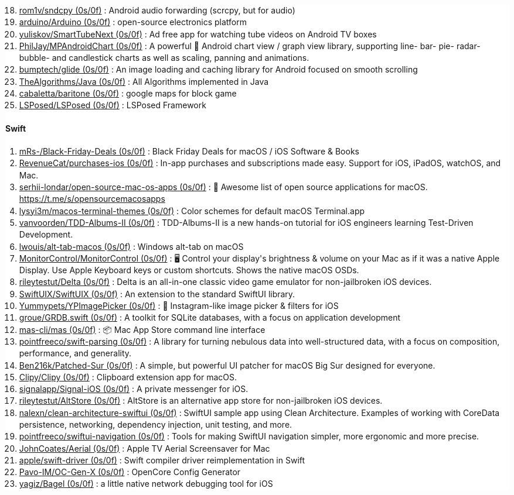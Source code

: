 18. [rom1v/sndcpy (0s/0f)](https://github.com/rom1v/sndcpy) : Android audio forwarding (scrcpy, but for audio)
19. [arduino/Arduino (0s/0f)](https://github.com/arduino/Arduino) : open-source electronics platform
20. [yuliskov/SmartTubeNext (0s/0f)](https://github.com/yuliskov/SmartTubeNext) : Ad free app for watching tube videos on Android TV boxes
21. [PhilJay/MPAndroidChart (0s/0f)](https://github.com/PhilJay/MPAndroidChart) : A powerful 🚀 Android chart view / graph view library, supporting line- bar- pie- radar- bubble- and candlestick charts as well as scaling, panning and animations.
22. [bumptech/glide (0s/0f)](https://github.com/bumptech/glide) : An image loading and caching library for Android focused on smooth scrolling
23. [TheAlgorithms/Java (0s/0f)](https://github.com/TheAlgorithms/Java) : All Algorithms implemented in Java
24. [cabaletta/baritone (0s/0f)](https://github.com/cabaletta/baritone) : google maps for block game
25. [LSPosed/LSPosed (0s/0f)](https://github.com/LSPosed/LSPosed) : LSPosed Framework

#### Swift
1. [mRs-/Black-Friday-Deals (0s/0f)](https://github.com/mRs-/Black-Friday-Deals) : Black Friday Deals for macOS / iOS Software & Books
2. [RevenueCat/purchases-ios (0s/0f)](https://github.com/RevenueCat/purchases-ios) : In-app purchases and subscriptions made easy. Support for iOS, iPadOS, watchOS, and Mac.
3. [serhii-londar/open-source-mac-os-apps (0s/0f)](https://github.com/serhii-londar/open-source-mac-os-apps) : 🚀 Awesome list of open source applications for macOS. https://t.me/s/opensourcemacosapps
4. [lysyi3m/macos-terminal-themes (0s/0f)](https://github.com/lysyi3m/macos-terminal-themes) : Color schemes for default macOS Terminal.app
5. [vanvoorden/TDD-Albums-II (0s/0f)](https://github.com/vanvoorden/TDD-Albums-II) : TDD-Albums-II is a new hands-on tutorial for iOS engineers learning Test-Driven Development.
6. [lwouis/alt-tab-macos (0s/0f)](https://github.com/lwouis/alt-tab-macos) : Windows alt-tab on macOS
7. [MonitorControl/MonitorControl (0s/0f)](https://github.com/MonitorControl/MonitorControl) : 🖥 Control your display's brightness & volume on your Mac as if it was a native Apple Display. Use Apple Keyboard keys or custom shortcuts. Shows the native macOS OSDs.
8. [rileytestut/Delta (0s/0f)](https://github.com/rileytestut/Delta) : Delta is an all-in-one classic video game emulator for non-jailbroken iOS devices.
9. [SwiftUIX/SwiftUIX (0s/0f)](https://github.com/SwiftUIX/SwiftUIX) : An extension to the standard SwiftUI library.
10. [Yummypets/YPImagePicker (0s/0f)](https://github.com/Yummypets/YPImagePicker) : 📸 Instagram-like image picker & filters for iOS
11. [groue/GRDB.swift (0s/0f)](https://github.com/groue/GRDB.swift) : A toolkit for SQLite databases, with a focus on application development
12. [mas-cli/mas (0s/0f)](https://github.com/mas-cli/mas) : 📦 Mac App Store command line interface
13. [pointfreeco/swift-parsing (0s/0f)](https://github.com/pointfreeco/swift-parsing) : A library for turning nebulous data into well-structured data, with a focus on composition, performance, and generality.
14. [Ben216k/Patched-Sur (0s/0f)](https://github.com/Ben216k/Patched-Sur) : A simple, but powerful UI patcher for macOS Big Sur designed for everyone.
15. [Clipy/Clipy (0s/0f)](https://github.com/Clipy/Clipy) : Clipboard extension app for macOS.
16. [signalapp/Signal-iOS (0s/0f)](https://github.com/signalapp/Signal-iOS) : A private messenger for iOS.
17. [rileytestut/AltStore (0s/0f)](https://github.com/rileytestut/AltStore) : AltStore is an alternative app store for non-jailbroken iOS devices.
18. [nalexn/clean-architecture-swiftui (0s/0f)](https://github.com/nalexn/clean-architecture-swiftui) : SwiftUI sample app using Clean Architecture. Examples of working with CoreData persistence, networking, dependency injection, unit testing, and more.
19. [pointfreeco/swiftui-navigation (0s/0f)](https://github.com/pointfreeco/swiftui-navigation) : Tools for making SwiftUI navigation simpler, more ergonomic and more precise.
20. [JohnCoates/Aerial (0s/0f)](https://github.com/JohnCoates/Aerial) : Apple TV Aerial Screensaver for Mac
21. [apple/swift-driver (0s/0f)](https://github.com/apple/swift-driver) : Swift compiler driver reimplementation in Swift
22. [Pavo-IM/OC-Gen-X (0s/0f)](https://github.com/Pavo-IM/OC-Gen-X) : OpenCore Config Generator
23. [yagiz/Bagel (0s/0f)](https://github.com/yagiz/Bagel) : a little native network debugging tool for iOS